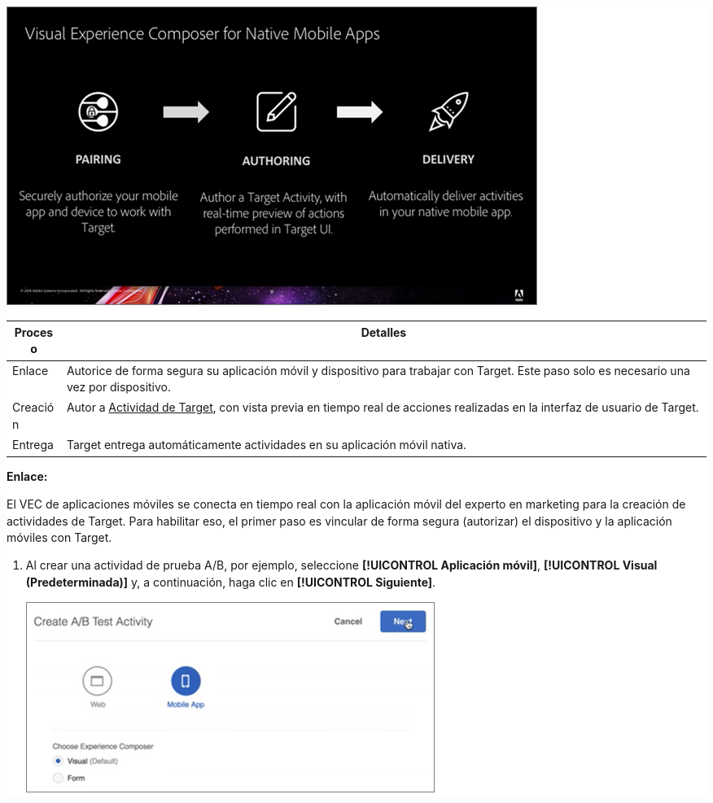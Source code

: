 ![](assets/mobile-vec-diagram.png)

| Proceso | Detalles |
|--- |--- |
| Enlace | Autorice de forma segura su aplicación móvil y dispositivo para trabajar con Target. Este paso solo es necesario una vez por dispositivo. |
| Creación | Autor a [Actividad de Target](/help/c-activities/activities.md), con vista previa en tiempo real de acciones realizadas en la interfaz de usuario de Target. |
| Entrega | Target entrega automáticamente actividades en su aplicación móvil nativa. |

**Enlace:**

El VEC de aplicaciones móviles se conecta en tiempo real con la aplicación móvil del experto en marketing para la creación de actividades de Target. Para habilitar eso, el primer paso es vincular de forma segura (autorizar) el dispositivo y la aplicación móviles con Target.

1. Al crear una actividad de prueba A/B, por ejemplo, seleccione **[!UICONTROL Aplicación móvil]**, **[!UICONTROL Visual (Predeterminada)]** y, a continuación, haga clic en **[!UICONTROL Siguiente]**.

   ![](assets/mobile-vec-create-1.png)
